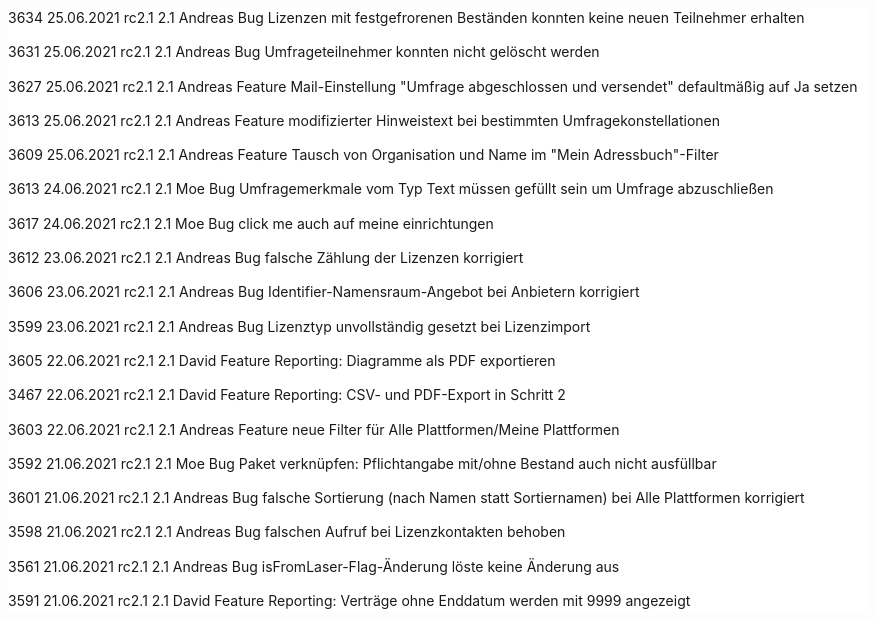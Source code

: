 3634    25.06.2021  rc2.1   2.1         Andreas Bug         Lizenzen mit festgefrorenen Beständen konnten keine neuen Teilnehmer erhalten

3631    25.06.2021  rc2.1   2.1         Andreas Bug         Umfrageteilnehmer konnten nicht gelöscht werden

3627    25.06.2021  rc2.1   2.1         Andreas Feature     Mail-Einstellung "Umfrage abgeschlossen und versendet" defaultmäßig auf Ja setzen

3613    25.06.2021  rc2.1   2.1         Andreas Feature     modifizierter Hinweistext bei bestimmten Umfragekonstellationen

3609    25.06.2021  rc2.1   2.1         Andreas Feature     Tausch von Organisation und Name im "Mein Adressbuch"-Filter

3613    24.06.2021  rc2.1   2.1         Moe     Bug         Umfragemerkmale vom Typ Text müssen gefüllt sein um Umfrage abzuschließen

3617    24.06.2021  rc2.1   2.1         Moe     Bug         click me auch auf meine einrichtungen

3612    23.06.2021  rc2.1   2.1         Andreas Bug         falsche Zählung der Lizenzen korrigiert

3606    23.06.2021  rc2.1   2.1         Andreas Bug         Identifier-Namensraum-Angebot bei Anbietern korrigiert

3599    23.06.2021  rc2.1   2.1         Andreas Bug         Lizenztyp unvollständig gesetzt bei Lizenzimport

3605    22.06.2021  rc2.1   2.1         David   Feature     Reporting: Diagramme als PDF exportieren

3467    22.06.2021  rc2.1   2.1         David   Feature     Reporting: CSV- und PDF-Export in Schritt 2

3603    22.06.2021  rc2.1   2.1         Andreas Feature     neue Filter für Alle Plattformen/Meine Plattformen

3592    21.06.2021  rc2.1   2.1         Moe     Bug         Paket verknüpfen: Pflichtangabe mit/ohne Bestand auch nicht ausfüllbar

3601    21.06.2021  rc2.1   2.1         Andreas Bug         falsche Sortierung (nach Namen statt Sortiernamen) bei Alle Plattformen korrigiert

3598    21.06.2021  rc2.1   2.1         Andreas Bug         falschen Aufruf bei Lizenzkontakten behoben

3561    21.06.2021  rc2.1   2.1         Andreas Bug         isFromLaser-Flag-Änderung löste keine Änderung aus

3591    21.06.2021  rc2.1   2.1         David   Feature     Reporting: Verträge ohne Enddatum werden mit 9999 angezeigt

